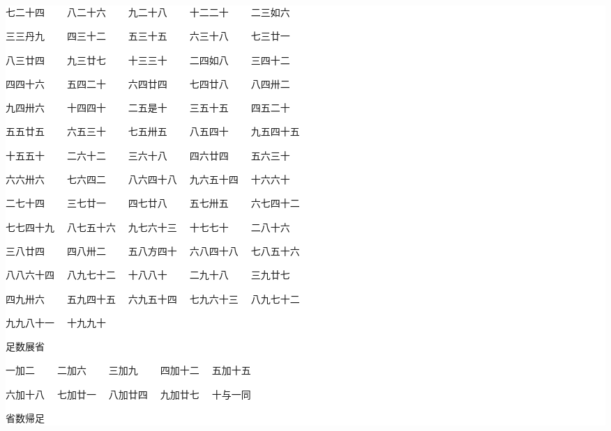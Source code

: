 七二十四 　　八二十六 　　九二十八 　　十二二十 　　二三如六  

三三丹九 　　四三十二 　　五三十五 　　六三十八 　　七三廿一  

八三廿四 　　九三廿七 　　十三三十 　　二四如八 　　三四十二  

四四十六 　　五四二十 　　六四廿四 　　七四廿八 　　八四卅二  

九四卅六 　　十四四十 　　二五是十 　　三五十五 　　四五二十  

五五廿五 　　六五三十 　　七五卅五 　　八五四十 　　九五四十五  

十五五十 　　二六十二 　　三六十八 　　四六廿四 　　五六三十  

六六卅六 　　七六四二 　　八六四十八 　九六五十四 　十六六十  

二七十四 　　三七廿一 　　四七廿八 　　五七卅五 　　六七四十二  

七七四十九 　八七五十六 　九七六十三 　十七七十 　　二八十六  

三八廿四　　 四八卅二 　　五八方四十 　六八四十八 　七八五十六  

八八六十四 　八九七十二 　十八八十 　　二九十八 　　三九廿七  

四九卅六 　　五九四十五 　六九五十四　 七九六十三 　八九七十二  

九九八十一 　十九九十  

足数展省  

一加二 　　二加六 　　三加九 　　四加十二 　五加十五  

六加十八 　七加廿一 　八加廿四 　九加廿七 　十与一同  

省数帰足  

